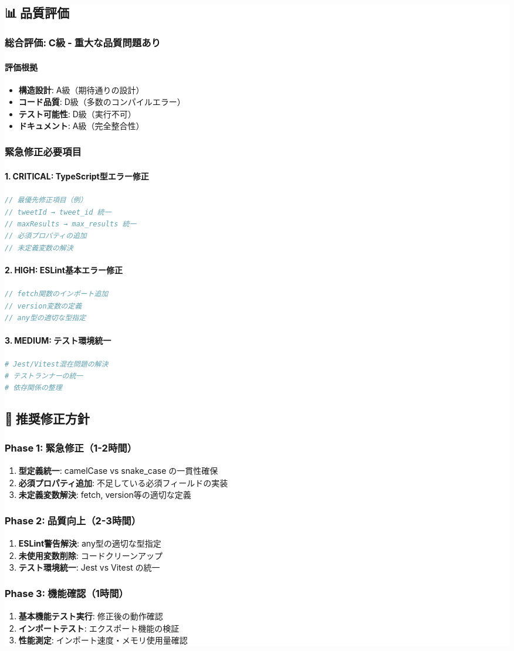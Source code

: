 ## 📊 品質評価

### 総合評価: **C級 - 重大な品質問題あり**

#### 評価根拠
- **構造設計**: A級（期待通りの設計）
- **コード品質**: D級（多数のコンパイルエラー）
- **テスト可能性**: D級（実行不可）
- **ドキュメント**: A級（完全整合性）

### 緊急修正必要項目

#### 1. **CRITICAL**: TypeScript型エラー修正
```typescript
// 最優先修正項目（例）
// tweetId → tweet_id 統一
// maxResults → max_results 統一  
// 必須プロパティの追加
// 未定義変数の解決
```

#### 2. **HIGH**: ESLint基本エラー修正
```typescript
// fetch関数のインポート追加
// version変数の定義
// any型の適切な型指定
```

#### 3. **MEDIUM**: テスト環境統一
```bash
# Jest/Vitest混在問題の解決
# テストランナーの統一
# 依存関係の整理
```

## 🔧 推奨修正方針

### Phase 1: 緊急修正（1-2時間）
1. **型定義統一**: camelCase vs snake_case の一貫性確保
2. **必須プロパティ追加**: 不足している必須フィールドの実装
3. **未定義変数解決**: fetch, version等の適切な定義

### Phase 2: 品質向上（2-3時間）  
1. **ESLint警告解決**: any型の適切な型指定
2. **未使用変数削除**: コードクリーンアップ
3. **テスト環境統一**: Jest vs Vitest の統一

### Phase 3: 機能確認（1時間）
1. **基本機能テスト実行**: 修正後の動作確認
2. **インポートテスト**: エクスポート機能の検証
3. **性能測定**: インポート速度・メモリ使用量確認
